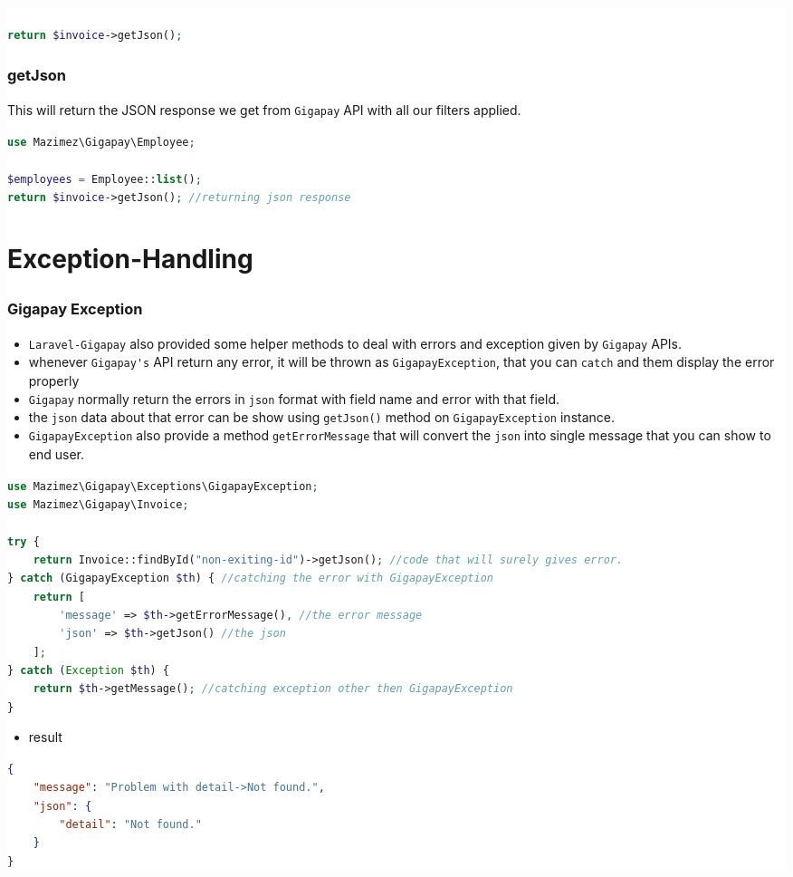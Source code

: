 ```php

return $invoice->getJson();
```

### getJson
This will return the JSON response we get from `Gigapay` API with all our filters applied.
```php
use Mazimez\Gigapay\Employee;

$employees = Employee::list();
return $invoice->getJson(); //returning json response

```
# Exception-Handling
### Gigapay Exception
- `Laravel-Gigapay` also provided some helper methods to deal with errors and exception given by `Gigapay` APIs.
- whenever `Gigapay's` API return any error, it will be thrown as `GigapayException`, that you can `catch` and them display the error properly
- `Gigapay` normally return the errors in `json` format with field name and error with that field.
- the `json` data about that error can be show using `getJson()` method on `GigapayException` instance.
- `GigapayException` also provide a method `getErrorMessage` that will convert the `json` into single message that you can show to end user.
```php
use Mazimez\Gigapay\Exceptions\GigapayException;
use Mazimez\Gigapay\Invoice;

try {
    return Invoice::findById("non-exiting-id")->getJson(); //code that will surely gives error.
} catch (GigapayException $th) { //catching the error with GigapayException
    return [
        'message' => $th->getErrorMessage(), //the error message
        'json' => $th->getJson() //the json
    ];
} catch (Exception $th) {
    return $th->getMessage(); //catching exception other then GigapayException
}

```
- result
```JSON
{
    "message": "Problem with detail->Not found.",
    "json": {
        "detail": "Not found."
    }
}
```
